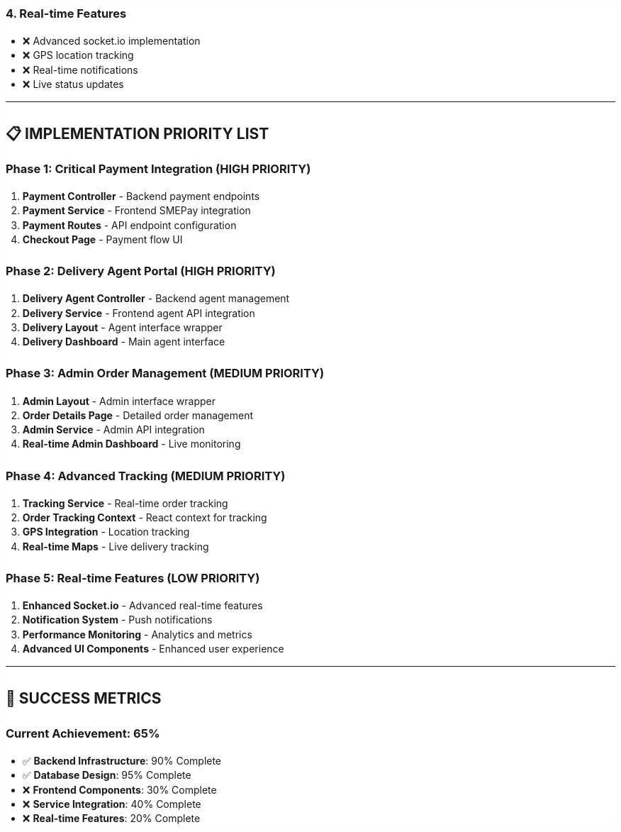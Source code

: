 ### **4. Real-time Features**
- ❌ Advanced socket.io implementation
- ❌ GPS location tracking
- ❌ Real-time notifications
- ❌ Live status updates

---

## 📋 **IMPLEMENTATION PRIORITY LIST**

### **Phase 1: Critical Payment Integration (HIGH PRIORITY)**
1. **Payment Controller** - Backend payment endpoints
2. **Payment Service** - Frontend SMEPay integration
3. **Payment Routes** - API endpoint configuration
4. **Checkout Page** - Payment flow UI

### **Phase 2: Delivery Agent Portal (HIGH PRIORITY)**
1. **Delivery Agent Controller** - Backend agent management
2. **Delivery Service** - Frontend agent API integration
3. **Delivery Layout** - Agent interface wrapper
4. **Delivery Dashboard** - Main agent interface

### **Phase 3: Admin Order Management (MEDIUM PRIORITY)**
1. **Admin Layout** - Admin interface wrapper
2. **Order Details Page** - Detailed order management
3. **Admin Service** - Admin API integration
4. **Real-time Admin Dashboard** - Live monitoring

### **Phase 4: Advanced Tracking (MEDIUM PRIORITY)**
1. **Tracking Service** - Real-time order tracking
2. **Order Tracking Context** - React context for tracking
3. **GPS Integration** - Location tracking
4. **Real-time Maps** - Live delivery tracking

### **Phase 5: Real-time Features (LOW PRIORITY)**
1. **Enhanced Socket.io** - Advanced real-time features
2. **Notification System** - Push notifications
3. **Performance Monitoring** - Analytics and metrics
4. **Advanced UI Components** - Enhanced user experience

---

## 🎯 **SUCCESS METRICS**

### **Current Achievement: 65%**
- ✅ **Backend Infrastructure**: 90% Complete
- ✅ **Database Design**: 95% Complete
- ❌ **Frontend Components**: 30% Complete
- ❌ **Service Integration**: 40% Complete
- ❌ **Real-time Features**: 20% Complete
